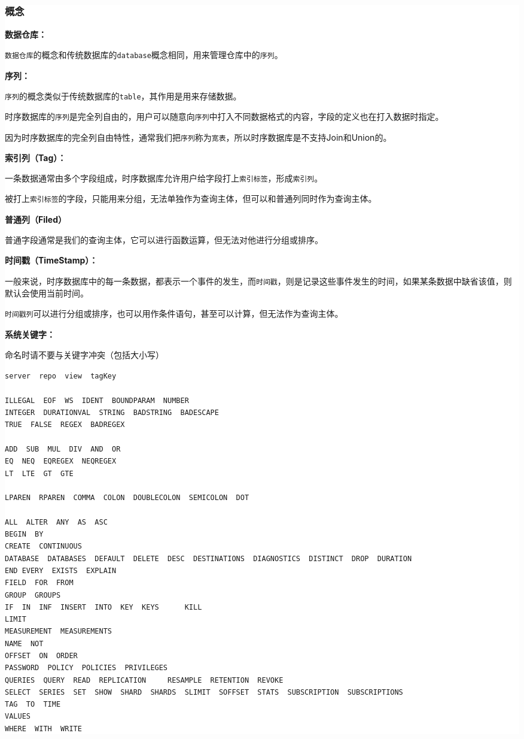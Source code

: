 ### 概念
**数据仓库：**

`数据仓库`的概念和传统数据库的`database`概念相同，用来管理仓库中的`序列`。

**序列：**

`序列`的概念类似于传统数据库的`table`，其作用是用来存储数据。

时序数据库的`序列`是完全列自由的，用户可以随意向`序列`中打入不同数据格式的内容，字段的定义也在打入数据时指定。

因为时序数据库的完全列自由特性，通常我们把`序列`称为`宽表`，所以时序数据库是不支持Join和Union的。

**索引列（Tag）：**

一条数据通常由多个字段组成，时序数据库允许用户给字段打上`索引标签`，形成`索引列`。

被打上`索引标签`的字段，只能用来分组，无法单独作为查询主体，但可以和普通列同时作为查询主体。


**普通列（Filed）**

普通字段通常是我们的查询主体，它可以进行函数运算，但无法对他进行分组或排序。

**时间戳（TimeStamp）：**

一般来说，时序数据库中的每一条数据，都表示一个事件的发生，而`时间戳`，则是记录这些事件发生的时间，如果某条数据中缺省该值，则默认会使用当前时间。

`时间戳列`可以进行分组或排序，也可以用作条件语句，甚至可以计算，但无法作为查询主体。

**系统关键字：**

命名时请不要与关键字冲突（包括大小写）

```
server  repo  view  tagKey

ILLEGAL  EOF  WS  IDENT  BOUNDPARAM  NUMBER 
INTEGER  DURATIONVAL  STRING  BADSTRING  BADESCAPE   
TRUE  FALSE  REGEX  BADREGEX    

ADD  SUB  MUL  DIV  AND  OR  
EQ  NEQ  EQREGEX  NEQREGEX 
LT  LTE  GT  GTE      
	
LPAREN  RPAREN  COMMA  COLON  DOUBLECOLON  SEMICOLON  DOT         

ALL  ALTER  ANY  AS  ASC  
BEGIN  BY	
CREATE  CONTINUOUS
DATABASE  DATABASES  DEFAULT  DELETE  DESC  DESTINATIONS  DIAGNOSTICS  DISTINCT  DROP  DURATION
END	EVERY  EXISTS  EXPLAIN
FIELD  FOR  FROM
GROUP  GROUPS  
IF  IN  INF  INSERT  INTO  KEY  KEYS	  KILL
LIMIT  
MEASUREMENT  MEASUREMENTS
NAME  NOT  
OFFSET  ON  ORDER
PASSWORD  POLICY  POLICIES  PRIVILEGES
QUERIES  QUERY  READ  REPLICATION	  RESAMPLE  RETENTION  REVOKE	
SELECT  SERIES  SET  SHOW  SHARD  SHARDS  SLIMIT  SOFFSET  STATS  SUBSCRIPTION  SUBSCRIPTIONS
TAG  TO  TIME
VALUES 
WHERE  WITH  WRITE
```
